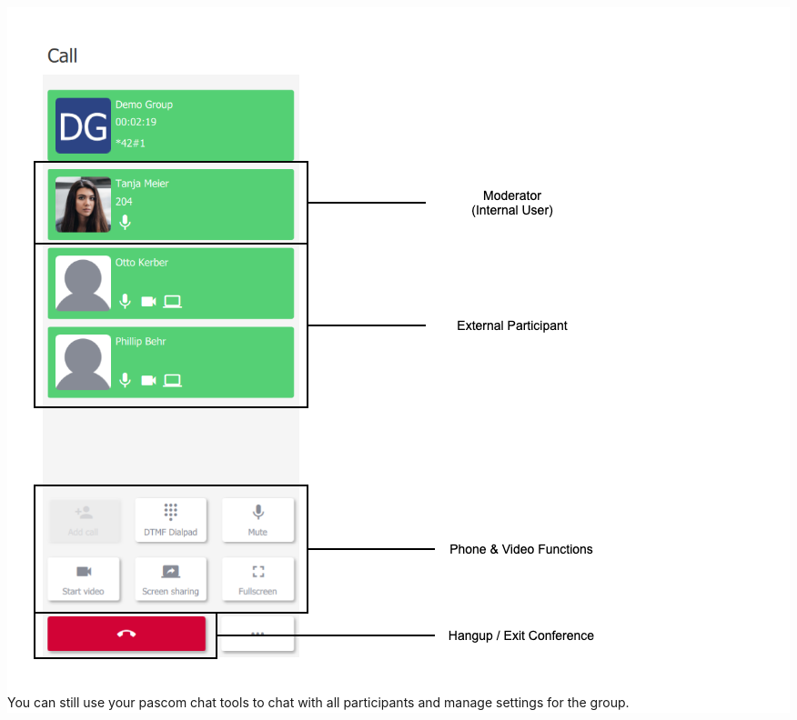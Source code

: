 ![participants](participant_list.en.PNG?width=80%)

You can still use your pascom chat tools to chat with  all participants and manage settings for the group.
